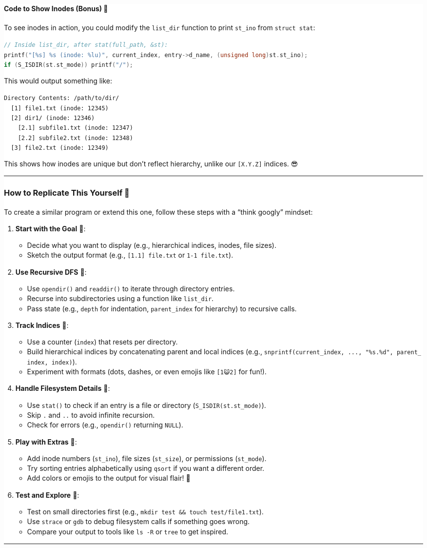 #### Code to Show Inodes (Bonus) 🎁
To see inodes in action, you could modify the `list_dir` function to print `st_ino` from `struct stat`:

```c
// Inside list_dir, after stat(full_path, &st):
printf("[%s] %s (inode: %lu)", current_index, entry->d_name, (unsigned long)st.st_ino);
if (S_ISDIR(st.st_mode)) printf("/");
```

This would output something like:
```
Directory Contents: /path/to/dir/
  [1] file1.txt (inode: 12345)
  [2] dir1/ (inode: 12346)
    [2.1] subfile1.txt (inode: 12347)
    [2.2] subfile2.txt (inode: 12348)
  [3] file2.txt (inode: 12349)
```

This shows how inodes are unique but don’t reflect hierarchy, unlike our `[X.Y.Z]` indices. 😎

---

### How to Replicate This Yourself 🚀

To create a similar program or extend this one, follow these steps with a “think googly” mindset:

1. **Start with the Goal** 🎯:
   - Decide what you want to display (e.g., hierarchical indices, inodes, file sizes).
   - Sketch the output format (e.g., `[1.1] file.txt` or `1-1 file.txt`).

2. **Use Recursive DFS** 🌲:
   - Use `opendir()` and `readdir()` to iterate through directory entries.
   - Recurse into subdirectories using a function like `list_dir`.
   - Pass state (e.g., `depth` for indentation, `parent_index` for hierarchy) to recursive calls.

3. **Track Indices** 🔢:
   - Use a counter (`index`) that resets per directory.
   - Build hierarchical indices by concatenating parent and local indices (e.g., `snprintf(current_index, ..., "%s.%d", parent_index, index)`).
   - Experiment with formats (dots, dashes, or even emojis like `[1😺2]` for fun!).

4. **Handle Filesystem Details** 📂:
   - Use `stat()` to check if an entry is a file or directory (`S_ISDIR(st.st_mode)`).
   - Skip `.` and `..` to avoid infinite recursion.
   - Check for errors (e.g., `opendir()` returning `NULL`).

5. **Play with Extras** 🎉:
   - Add inode numbers (`st_ino`), file sizes (`st_size`), or permissions (`st_mode`).
   - Try sorting entries alphabetically using `qsort` if you want a different order.
   - Add colors or emojis to the output for visual flair! 🌈

6. **Test and Explore** 🧪:
   - Test on small directories first (e.g., `mkdir test && touch test/file1.txt`).
   - Use `strace` or `gdb` to debug filesystem calls if something goes wrong.
   - Compare your output to tools like `ls -R` or `tree` to get inspired.

---
